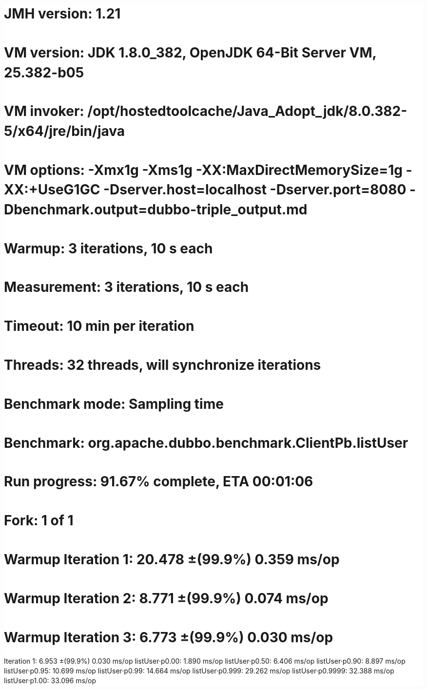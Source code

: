 
# JMH version: 1.21
# VM version: JDK 1.8.0_382, OpenJDK 64-Bit Server VM, 25.382-b05
# VM invoker: /opt/hostedtoolcache/Java_Adopt_jdk/8.0.382-5/x64/jre/bin/java
# VM options: -Xmx1g -Xms1g -XX:MaxDirectMemorySize=1g -XX:+UseG1GC -Dserver.host=localhost -Dserver.port=8080 -Dbenchmark.output=dubbo-triple_output.md
# Warmup: 3 iterations, 10 s each
# Measurement: 3 iterations, 10 s each
# Timeout: 10 min per iteration
# Threads: 32 threads, will synchronize iterations
# Benchmark mode: Sampling time
# Benchmark: org.apache.dubbo.benchmark.ClientPb.listUser

# Run progress: 91.67% complete, ETA 00:01:06
# Fork: 1 of 1
# Warmup Iteration   1: 20.478 ±(99.9%) 0.359 ms/op
# Warmup Iteration   2: 8.771 ±(99.9%) 0.074 ms/op
# Warmup Iteration   3: 6.773 ±(99.9%) 0.030 ms/op
Iteration   1: 6.953 ±(99.9%) 0.030 ms/op
                 listUser·p0.00:   1.890 ms/op
                 listUser·p0.50:   6.406 ms/op
                 listUser·p0.90:   8.897 ms/op
                 listUser·p0.95:   10.699 ms/op
                 listUser·p0.99:   14.664 ms/op
                 listUser·p0.999:  29.262 ms/op
                 listUser·p0.9999: 32.388 ms/op
                 listUser·p1.00:   33.096 ms/op

